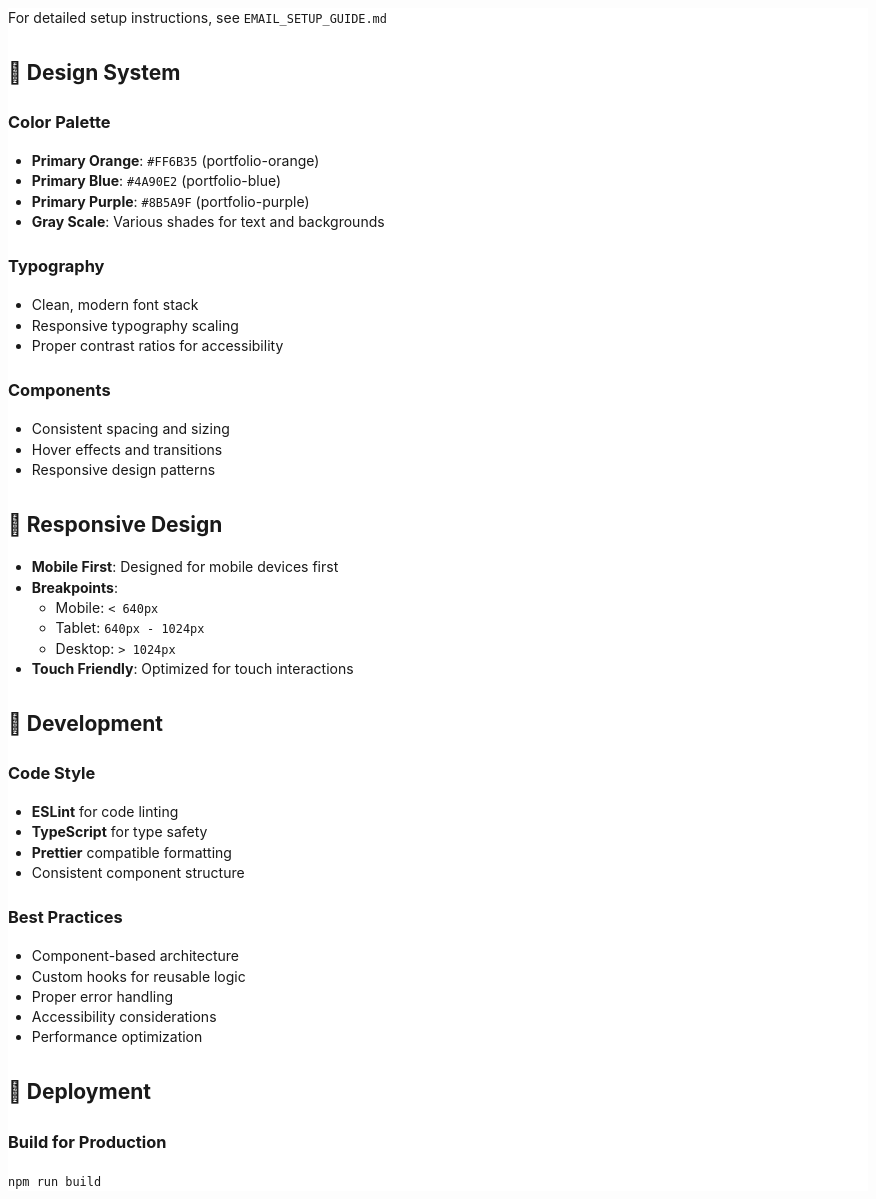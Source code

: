 For detailed setup instructions, see `EMAIL_SETUP_GUIDE.md`

## 🎨 Design System

### Color Palette
- **Primary Orange**: `#FF6B35` (portfolio-orange)
- **Primary Blue**: `#4A90E2` (portfolio-blue)  
- **Primary Purple**: `#8B5A9F` (portfolio-purple)
- **Gray Scale**: Various shades for text and backgrounds

### Typography
- Clean, modern font stack
- Responsive typography scaling
- Proper contrast ratios for accessibility

### Components
- Consistent spacing and sizing
- Hover effects and transitions
- Responsive design patterns

## 📱 Responsive Design

- **Mobile First**: Designed for mobile devices first
- **Breakpoints**: 
  - Mobile: `< 640px`
  - Tablet: `640px - 1024px`
  - Desktop: `> 1024px`
- **Touch Friendly**: Optimized for touch interactions

## 🔧 Development

### Code Style
- **ESLint** for code linting
- **TypeScript** for type safety
- **Prettier** compatible formatting
- Consistent component structure

### Best Practices
- Component-based architecture
- Custom hooks for reusable logic
- Proper error handling
- Accessibility considerations
- Performance optimization

## 🚀 Deployment

### Build for Production
```bash
npm run build
```
